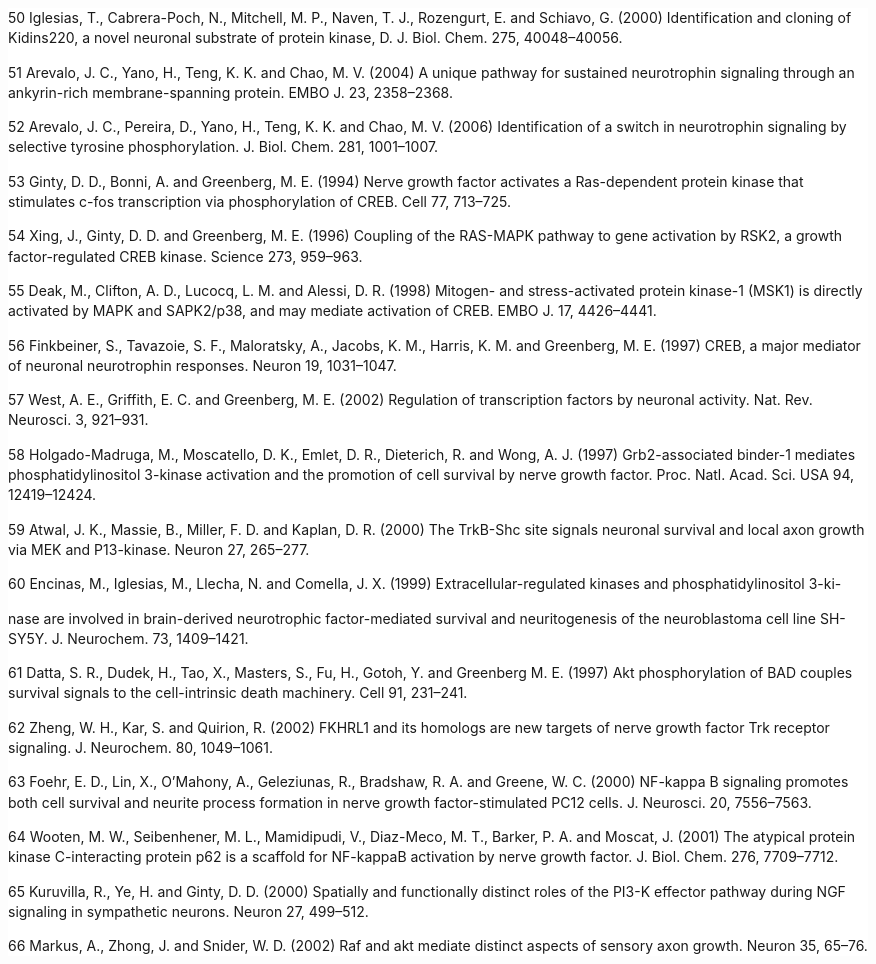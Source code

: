 50 Iglesias, T., Cabrera-Poch, N., Mitchell, M. P., Naven, T. J., Rozengurt, E. and Schiavo, G. (2000) Identification and cloning of Kidins220, a novel neuronal substrate of protein kinase, D. J. Biol. Chem. 275, 40048–40056.

51 Arevalo, J. C., Yano, H., Teng, K. K. and Chao, M. V. (2004) A unique pathway for sustained neurotrophin signaling through an ankyrin-rich membrane-spanning protein. EMBO J. 23, 2358–2368.

52 Arevalo, J. C., Pereira, D., Yano, H., Teng, K. K. and Chao, M. V. (2006) Identification of a switch in neurotrophin signaling by selective tyrosine phosphorylation. J. Biol. Chem. 281, 1001–1007.

53 Ginty, D. D., Bonni, A. and Greenberg, M. E. (1994) Nerve growth factor activates a Ras-dependent protein kinase that stimulates c-fos transcription via phosphorylation of CREB. Cell 77, 713–725.

54 Xing, J., Ginty, D. D. and Greenberg, M. E. (1996) Coupling of the RAS-MAPK pathway to gene activation by RSK2, a growth factor-regulated CREB kinase. Science 273, 959–963.

55 Deak, M., Clifton, A. D., Lucocq, L. M. and Alessi, D. R. (1998) Mitogen- and stress-activated protein kinase-1 (MSK1) is directly activated by MAPK and SAPK2/p38, and may mediate activation of CREB. EMBO J. 17, 4426–4441.

56 Finkbeiner, S., Tavazoie, S. F., Maloratsky, A., Jacobs, K. M., Harris, K. M. and Greenberg, M. E. (1997) CREB, a major mediator of neuronal neurotrophin responses. Neuron 19, 1031–1047.

57 West, A. E., Griffith, E. C. and Greenberg, M. E. (2002) Regulation of transcription factors by neuronal activity. Nat. Rev. Neurosci. 3, 921–931.

58 Holgado-Madruga, M., Moscatello, D. K., Emlet, D. R., Dieterich, R. and Wong, A. J. (1997) Grb2-associated binder-1 mediates phosphatidylinositol 3-kinase activation and the promotion of cell survival by nerve growth factor. Proc. Natl. Acad. Sci. USA 94, 12419–12424.

59 Atwal, J. K., Massie, B., Miller, F. D. and Kaplan, D. R. (2000) The TrkB-Shc site signals neuronal survival and local axon growth via MEK and P13-kinase. Neuron 27, 265–277.

60 Encinas, M., Iglesias, M., Llecha, N. and Comella, J. X. (1999) Extracellular-regulated kinases and phosphatidylinositol 3-ki-

nase are involved in brain-derived neurotrophic factor-mediated survival and neuritogenesis of the neuroblastoma cell line SH-SY5Y. J. Neurochem. 73, 1409–1421.

61 Datta, S. R., Dudek, H., Tao, X., Masters, S., Fu, H., Gotoh, Y. and Greenberg M. E. (1997) Akt phosphorylation of BAD couples survival signals to the cell-intrinsic death machinery. Cell 91, 231–241.

62 Zheng, W. H., Kar, S. and Quirion, R. (2002) FKHRL1 and its homologs are new targets of nerve growth factor Trk receptor signaling. J. Neurochem. 80, 1049–1061.

63 Foehr, E. D., Lin, X., O’Mahony, A., Geleziunas, R., Bradshaw, R. A. and Greene, W. C. (2000) NF-kappa B signaling promotes both cell survival and neurite process formation in nerve growth factor-stimulated PC12 cells. J. Neurosci. 20, 7556–7563.

64 Wooten, M. W., Seibenhener, M. L., Mamidipudi, V., Diaz-Meco, M. T., Barker, P. A. and Moscat, J. (2001) The atypical protein kinase C-interacting protein p62 is a scaffold for NF-kappaB activation by nerve growth factor. J. Biol. Chem. 276, 7709–7712.

65 Kuruvilla, R., Ye, H. and Ginty, D. D. (2000) Spatially and functionally distinct roles of the PI3-K effector pathway during NGF signaling in sympathetic neurons. Neuron 27, 499–512.

66 Markus, A., Zhong, J. and Snider, W. D. (2002) Raf and akt mediate distinct aspects of sensory axon growth. Neuron 35, 65–76.

